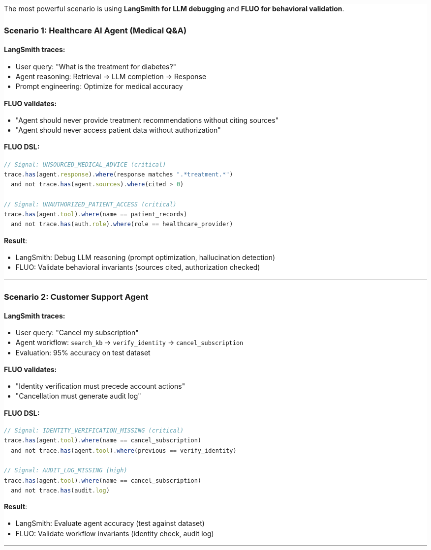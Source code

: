 The most powerful scenario is using **LangSmith for LLM debugging** and **FLUO for behavioral validation**.

### Scenario 1: Healthcare AI Agent (Medical Q&A)

**LangSmith traces:**
- User query: "What is the treatment for diabetes?"
- Agent reasoning: Retrieval → LLM completion → Response
- Prompt engineering: Optimize for medical accuracy

**FLUO validates:**
- "Agent should never provide treatment recommendations without citing sources"
- "Agent should never access patient data without authorization"

**FLUO DSL:**
```javascript
// Signal: UNSOURCED_MEDICAL_ADVICE (critical)
trace.has(agent.response).where(response matches ".*treatment.*")
  and not trace.has(agent.sources).where(cited > 0)

// Signal: UNAUTHORIZED_PATIENT_ACCESS (critical)
trace.has(agent.tool).where(name == patient_records)
  and not trace.has(auth.role).where(role == healthcare_provider)
```

**Result**:
- LangSmith: Debug LLM reasoning (prompt optimization, hallucination detection)
- FLUO: Validate behavioral invariants (sources cited, authorization checked)

---

### Scenario 2: Customer Support Agent

**LangSmith traces:**
- User query: "Cancel my subscription"
- Agent workflow: `search_kb` → `verify_identity` → `cancel_subscription`
- Evaluation: 95% accuracy on test dataset

**FLUO validates:**
- "Identity verification must precede account actions"
- "Cancellation must generate audit log"

**FLUO DSL:**
```javascript
// Signal: IDENTITY_VERIFICATION_MISSING (critical)
trace.has(agent.tool).where(name == cancel_subscription)
  and not trace.has(agent.tool).where(previous == verify_identity)

// Signal: AUDIT_LOG_MISSING (high)
trace.has(agent.tool).where(name == cancel_subscription)
  and not trace.has(audit.log)
```

**Result**:
- LangSmith: Evaluate agent accuracy (test against dataset)
- FLUO: Validate workflow invariants (identity check, audit log)

---
